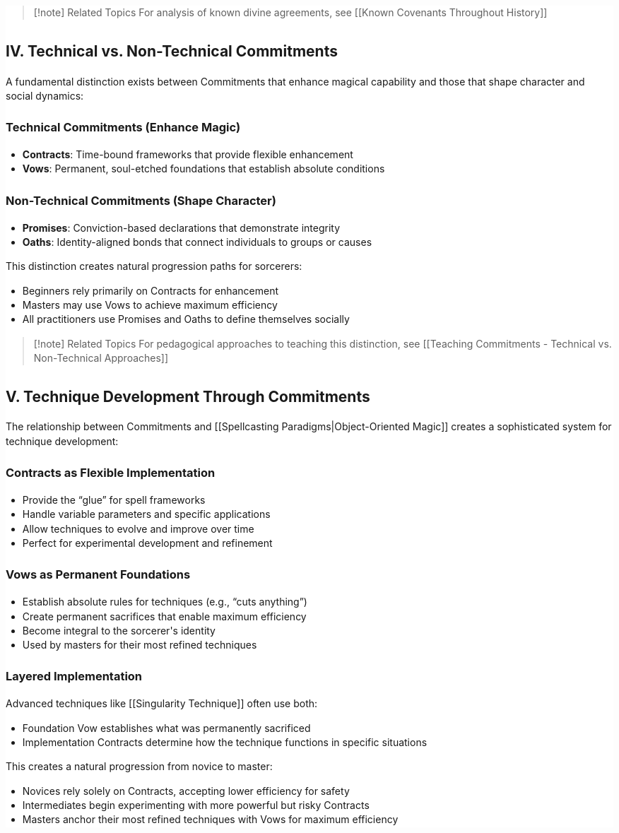 > [!note] Related Topics
> For analysis of known divine agreements, see [[Known Covenants Throughout History]]

## IV. Technical vs. Non-Technical Commitments

A fundamental distinction exists between Commitments that enhance magical capability and those that shape character and social dynamics:

### Technical Commitments (Enhance Magic)

- **Contracts**: Time-bound frameworks that provide flexible enhancement
- **Vows**: Permanent, soul-etched foundations that establish absolute conditions

### Non-Technical Commitments (Shape Character)

- **Promises**: Conviction-based declarations that demonstrate integrity
- **Oaths**: Identity-aligned bonds that connect individuals to groups or causes

This distinction creates natural progression paths for sorcerers:
- Beginners rely primarily on Contracts for enhancement
- Masters may use Vows to achieve maximum efficiency
- All practitioners use Promises and Oaths to define themselves socially

> [!note] Related Topics
> For pedagogical approaches to teaching this distinction, see [[Teaching Commitments - Technical vs. Non-Technical Approaches]]

## V. Technique Development Through Commitments

The relationship between Commitments and [[Spellcasting Paradigms|Object-Oriented Magic]] creates a sophisticated system for technique development:

### Contracts as Flexible Implementation

- Provide the “glue” for spell frameworks
- Handle variable parameters and specific applications
- Allow techniques to evolve and improve over time
- Perfect for experimental development and refinement

### Vows as Permanent Foundations

- Establish absolute rules for techniques (e.g., “cuts anything”)
- Create permanent sacrifices that enable maximum efficiency
- Become integral to the sorcerer's identity
- Used by masters for their most refined techniques

### Layered Implementation

Advanced techniques like [[Singularity Technique]] often use both:
- Foundation Vow establishes what was permanently sacrificed
- Implementation Contracts determine how the technique functions in specific situations

This creates a natural progression from novice to master:
- Novices rely solely on Contracts, accepting lower efficiency for safety
- Intermediates begin experimenting with more powerful but risky Contracts
- Masters anchor their most refined techniques with Vows for maximum efficiency

